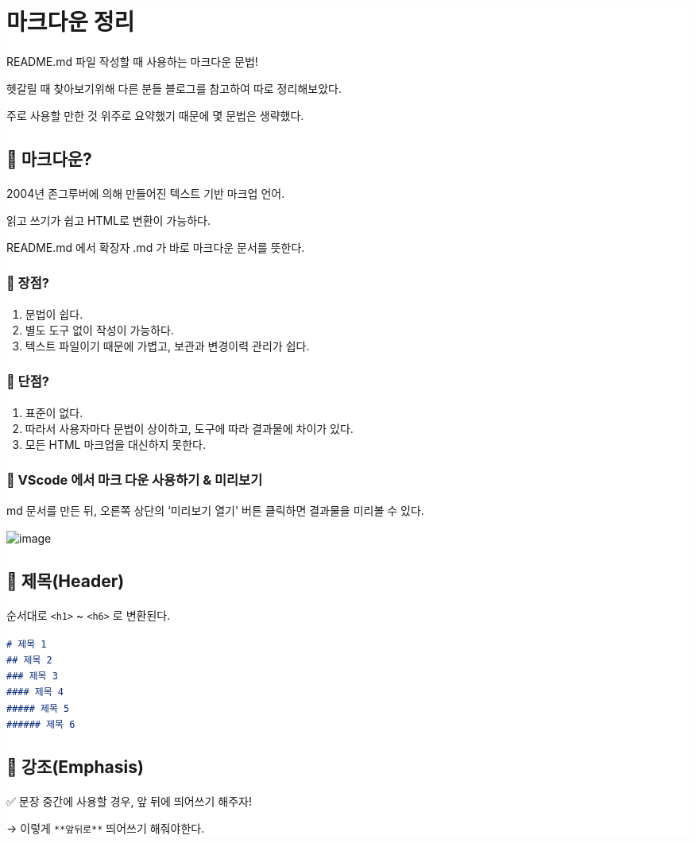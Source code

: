 # 마크다운 정리

README.md 파일 작성할 때 사용하는 마크다운 문법!

헷갈릴 때 찾아보기위해 다른 분들 블로그를 참고하여 따로 정리해보았다.

주로 사용할 만한 것 위주로 요약했기 때문에 몇 문법은 생략했다.

## 📌 마크다운?

2004년 존그루버에 의해 만들어진 텍스트 기반 마크업 언어.

읽고 쓰기가 쉽고 HTML로 변환이 가능하다.

README.md 에서 확장자 .md 가 바로 마크다운 문서를 뜻한다. 

### 🧩 장점?

1. 문법이 쉽다.
2. 별도 도구 없이 작성이 가능하다.
3. 텍스트 파일이기 때문에 가볍고, 보관과 변경이력 관리가 쉽다.

### 🧩 단점?

1. 표준이 없다.
2. 따라서 사용자마다 문법이 상이하고, 도구에 따라 결과물에 차이가 있다.
3. 모든 HTML 마크업을 대신하지 못한다.

### 🧩 VScode 에서 마크 다운 사용하기 & 미리보기

md 문서를 만든 뒤, 오른쪽 상단의 ‘미리보기 열기' 버튼 클릭하면 결과물을 미리볼 수 있다.

![image](https://user-images.githubusercontent.com/89282099/169690791-50959d46-0a12-47aa-bfab-91ea02f05613.png)

## 📌 제목(Header)

순서대로 `<h1>` ~ `<h6>` 로 변환된다.

```markdown
# 제목 1
## 제목 2
### 제목 3
#### 제목 4
##### 제목 5
###### 제목 6
```

## 📌 강조(Emphasis)

✅ 문장 중간에 사용할 경우, 앞 뒤에 띄어쓰기 해주자!

→ 이렇게 `**앞뒤로**` 띄어쓰기 해줘야한다.

